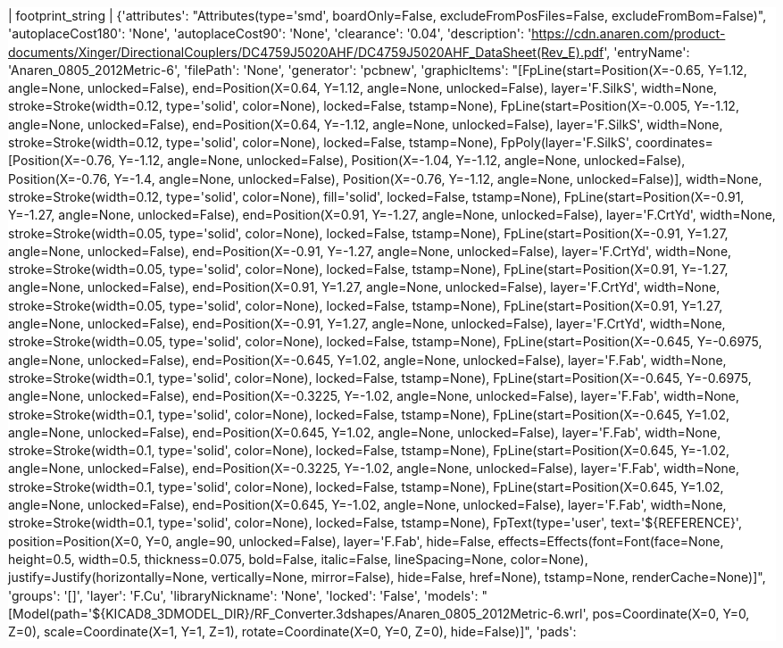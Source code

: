 | footprint_string | {'attributes': "Attributes(type='smd', boardOnly=False, excludeFromPosFiles=False, excludeFromBom=False)", 'autoplaceCost180': 'None', 'autoplaceCost90': 'None', 'clearance': '0.04', 'description': 'https://cdn.anaren.com/product-documents/Xinger/DirectionalCouplers/DC4759J5020AHF/DC4759J5020AHF_DataSheet(Rev_E).pdf', 'entryName': 'Anaren_0805_2012Metric-6', 'filePath': 'None', 'generator': 'pcbnew', 'graphicItems': "[FpLine(start=Position(X=-0.65, Y=1.12, angle=None, unlocked=False), end=Position(X=0.64, Y=1.12, angle=None, unlocked=False), layer='F.SilkS', width=None, stroke=Stroke(width=0.12, type='solid', color=None), locked=False, tstamp=None), FpLine(start=Position(X=-0.005, Y=-1.12, angle=None, unlocked=False), end=Position(X=0.64, Y=-1.12, angle=None, unlocked=False), layer='F.SilkS', width=None, stroke=Stroke(width=0.12, type='solid', color=None), locked=False, tstamp=None), FpPoly(layer='F.SilkS', coordinates=[Position(X=-0.76, Y=-1.12, angle=None, unlocked=False), Position(X=-1.04, Y=-1.12, angle=None, unlocked=False), Position(X=-0.76, Y=-1.4, angle=None, unlocked=False), Position(X=-0.76, Y=-1.12, angle=None, unlocked=False)], width=None, stroke=Stroke(width=0.12, type='solid', color=None), fill='solid', locked=False, tstamp=None), FpLine(start=Position(X=-0.91, Y=-1.27, angle=None, unlocked=False), end=Position(X=0.91, Y=-1.27, angle=None, unlocked=False), layer='F.CrtYd', width=None, stroke=Stroke(width=0.05, type='solid', color=None), locked=False, tstamp=None), FpLine(start=Position(X=-0.91, Y=1.27, angle=None, unlocked=False), end=Position(X=-0.91, Y=-1.27, angle=None, unlocked=False), layer='F.CrtYd', width=None, stroke=Stroke(width=0.05, type='solid', color=None), locked=False, tstamp=None), FpLine(start=Position(X=0.91, Y=-1.27, angle=None, unlocked=False), end=Position(X=0.91, Y=1.27, angle=None, unlocked=False), layer='F.CrtYd', width=None, stroke=Stroke(width=0.05, type='solid', color=None), locked=False, tstamp=None), FpLine(start=Position(X=0.91, Y=1.27, angle=None, unlocked=False), end=Position(X=-0.91, Y=1.27, angle=None, unlocked=False), layer='F.CrtYd', width=None, stroke=Stroke(width=0.05, type='solid', color=None), locked=False, tstamp=None), FpLine(start=Position(X=-0.645, Y=-0.6975, angle=None, unlocked=False), end=Position(X=-0.645, Y=1.02, angle=None, unlocked=False), layer='F.Fab', width=None, stroke=Stroke(width=0.1, type='solid', color=None), locked=False, tstamp=None), FpLine(start=Position(X=-0.645, Y=-0.6975, angle=None, unlocked=False), end=Position(X=-0.3225, Y=-1.02, angle=None, unlocked=False), layer='F.Fab', width=None, stroke=Stroke(width=0.1, type='solid', color=None), locked=False, tstamp=None), FpLine(start=Position(X=-0.645, Y=1.02, angle=None, unlocked=False), end=Position(X=0.645, Y=1.02, angle=None, unlocked=False), layer='F.Fab', width=None, stroke=Stroke(width=0.1, type='solid', color=None), locked=False, tstamp=None), FpLine(start=Position(X=0.645, Y=-1.02, angle=None, unlocked=False), end=Position(X=-0.3225, Y=-1.02, angle=None, unlocked=False), layer='F.Fab', width=None, stroke=Stroke(width=0.1, type='solid', color=None), locked=False, tstamp=None), FpLine(start=Position(X=0.645, Y=1.02, angle=None, unlocked=False), end=Position(X=0.645, Y=-1.02, angle=None, unlocked=False), layer='F.Fab', width=None, stroke=Stroke(width=0.1, type='solid', color=None), locked=False, tstamp=None), FpText(type='user', text='${REFERENCE}', position=Position(X=0, Y=0, angle=90, unlocked=False), layer='F.Fab', hide=False, effects=Effects(font=Font(face=None, height=0.5, width=0.5, thickness=0.075, bold=False, italic=False, lineSpacing=None, color=None), justify=Justify(horizontally=None, vertically=None, mirror=False), hide=False, href=None), tstamp=None, renderCache=None)]", 'groups': '[]', 'layer': 'F.Cu', 'libraryNickname': 'None', 'locked': 'False', 'models': "[Model(path='${KICAD8_3DMODEL_DIR}/RF_Converter.3dshapes/Anaren_0805_2012Metric-6.wrl', pos=Coordinate(X=0, Y=0, Z=0), scale=Coordinate(X=1, Y=1, Z=1), rotate=Coordinate(X=0, Y=0, Z=0), hide=False)]", 'pads':